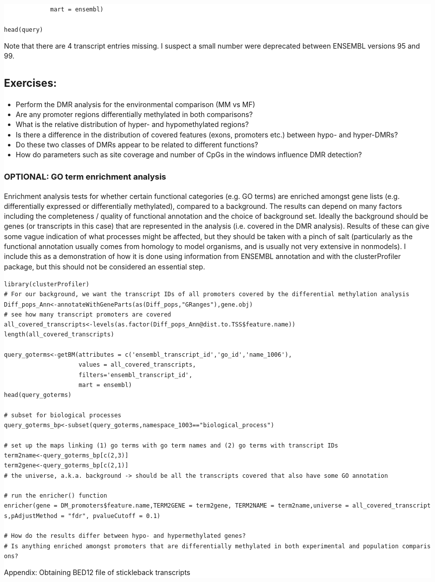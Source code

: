 ```
             mart = ensembl)

head(query)
```
Note that there are 4 transcript entries missing. I suspect a small number were deprecated between ENSEMBL versions 95 and 99.

## Exercises:
* Perform the DMR analysis for the environmental comparison (MM vs MF)
* Are any promoter regions differentially methylated in both comparisons?
* What is the relative distribution of hyper- and hypomethylated regions?
* Is there a difference in the distribution of covered features (exons, promoters etc.) between hypo- and hyper-DMRs?
* Do these two classes of DMRs appear to be related to different functions?
* How do parameters such as site coverage and number of CpGs in the windows influence DMR detection?

### OPTIONAL: GO term enrichment analysis

Enrichment analysis tests for whether certain functional categories (e.g. GO terms) are enriched amongst gene lists (e.g. differentially expressed or differentially methylated), compared to a background. The results can depend on many factors including the completeness / quality of functional annotation and the choice of background set. Ideally the background should be genes (or transcripts in this case) that are represented in the analysis (i.e. covered in the DMR analysis). Results of these can give some vague indication of what processes might be affected, but they should be taken with a pinch of salt (particularly as the functional annotation usually comes from homology to model organisms, and is usually not very extensive in nonmodels). I include this as a demonstration of how it is done using information from ENSEMBL annotation and with the clusterProfiler package, but this should not be considered an essential step.

```
library(clusterProfiler)
# For our background, we want the transcript IDs of all promoters covered by the differential methylation analysis
Diff_pops_Ann<-annotateWithGeneParts(as(Diff_pops,"GRanges"),gene.obj)
# see how many transcript promoters are covered
all_covered_transcripts<-levels(as.factor(Diff_pops_Ann@dist.to.TSS$feature.name))
length(all_covered_transcripts)

query_goterms<-getBM(attributes = c('ensembl_transcript_id','go_id','name_1006'),
                     values = all_covered_transcripts, 
                     filters='ensembl_transcript_id',
                     mart = ensembl)
head(query_goterms)

# subset for biological processes
query_goterms_bp<-subset(query_goterms,namespace_1003=="biological_process")

# set up the maps linking (1) go terms with go term names and (2) go terms with transcript IDs
term2name<-query_goterms_bp[c(2,3)]
term2gene<-query_goterms_bp[c(2,1)]
# the universe, a.k.a. background -> should be all the transcripts covered that also have some GO annotation

# run the enricher() function
enricher(gene = DM_promoters$feature.name,TERM2GENE = term2gene, TERM2NAME = term2name,universe = all_covered_transcripts,pAdjustMethod = "fdr", pvalueCutoff = 0.1)

# How do the results differ between hypo- and hypermethylated genes?
# Is anything enriched amongst promoters that are differentially methylated in both experimental and population comparisons?
```
Appendix: Obtaining BED12 file of stickleback transcripts